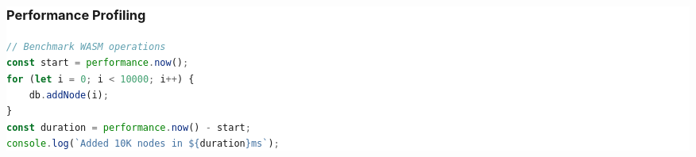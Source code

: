 ### Performance Profiling
```javascript
// Benchmark WASM operations
const start = performance.now();
for (let i = 0; i < 10000; i++) {
    db.addNode(i);
}
const duration = performance.now() - start;
console.log(`Added 10K nodes in ${duration}ms`);
```
